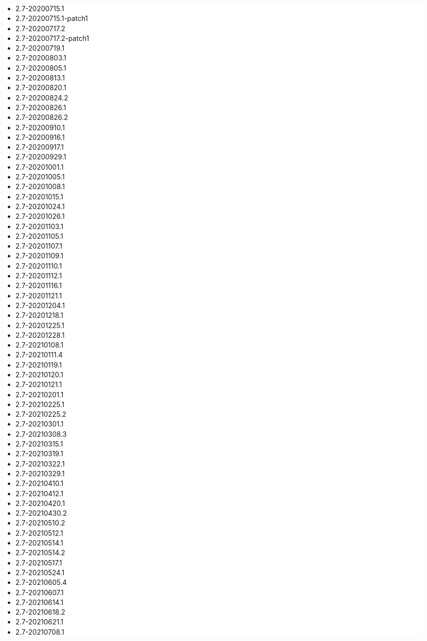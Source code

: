 - 2.7-20200715.1
- 2.7-20200715.1-patch1
- 2.7-20200717.2
- 2.7-20200717.2-patch1
- 2.7-20200719.1
- 2.7-20200803.1
- 2.7-20200805.1
- 2.7-20200813.1
- 2.7-20200820.1
- 2.7-20200824.2
- 2.7-20200826.1
- 2.7-20200826.2
- 2.7-20200910.1
- 2.7-20200916.1
- 2.7-20200917.1
- 2.7-20200929.1
- 2.7-20201001.1
- 2.7-20201005.1
- 2.7-20201008.1
- 2.7-20201015.1
- 2.7-20201024.1
- 2.7-20201026.1
- 2.7-20201103.1
- 2.7-20201105.1
- 2.7-20201107.1
- 2.7-20201109.1
- 2.7-20201110.1
- 2.7-20201112.1
- 2.7-20201116.1
- 2.7-20201121.1
- 2.7-20201204.1
- 2.7-20201218.1
- 2.7-20201225.1
- 2.7-20201228.1
- 2.7-20210108.1
- 2.7-20210111.4
- 2.7-20210119.1
- 2.7-20210120.1
- 2.7-20210121.1
- 2.7-20210201.1
- 2.7-20210225.1
- 2.7-20210225.2
- 2.7-20210301.1
- 2.7-20210308.3
- 2.7-20210315.1
- 2.7-20210319.1
- 2.7-20210322.1
- 2.7-20210329.1
- 2.7-20210410.1
- 2.7-20210412.1
- 2.7-20210420.1
- 2.7-20210430.2
- 2.7-20210510.2
- 2.7-20210512.1
- 2.7-20210514.1
- 2.7-20210514.2
- 2.7-20210517.1
- 2.7-20210524.1
- 2.7-20210605.4
- 2.7-20210607.1
- 2.7-20210614.1
- 2.7-20210618.2
- 2.7-20210621.1
- 2.7-20210708.1